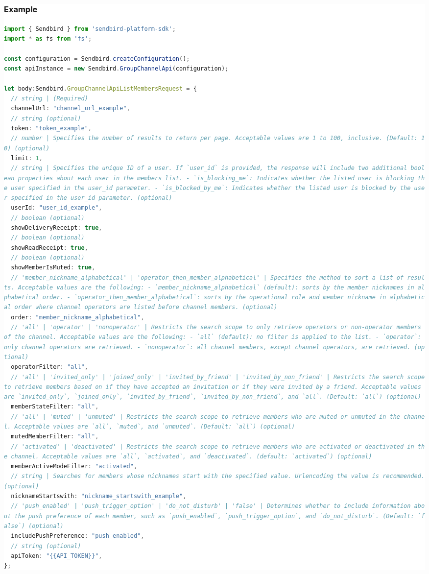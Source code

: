 ### Example


```typescript
import { Sendbird } from 'sendbird-platform-sdk';
import * as fs from 'fs';

const configuration = Sendbird.createConfiguration();
const apiInstance = new Sendbird.GroupChannelApi(configuration);

let body:Sendbird.GroupChannelApiListMembersRequest = {
  // string | (Required) 
  channelUrl: "channel_url_example",
  // string (optional)
  token: "token_example",
  // number | Specifies the number of results to return per page. Acceptable values are 1 to 100, inclusive. (Default: 10) (optional)
  limit: 1,
  // string | Specifies the unique ID of a user. If `user_id` is provided, the response will include two additional boolean properties about each user in the members list. - `is_blocking_me`: Indicates whether the listed user is blocking the user specified in the user_id parameter. - `is_blocked_by_me`: Indicates whether the listed user is blocked by the user specified in the user_id parameter. (optional)
  userId: "user_id_example",
  // boolean (optional)
  showDeliveryReceipt: true,
  // boolean (optional)
  showReadReceipt: true,
  // boolean (optional)
  showMemberIsMuted: true,
  // 'member_nickname_alphabetical' | 'operator_then_member_alphabetical' | Specifies the method to sort a list of results. Acceptable values are the following: - `member_nickname_alphabetical` (default): sorts by the member nicknames in alphabetical order. - `operator_then_member_alphabetical`: sorts by the operational role and member nickname in alphabetical order where channel operators are listed before channel members. (optional)
  order: "member_nickname_alphabetical",
  // 'all' | 'operator' | 'nonoperator' | Restricts the search scope to only retrieve operators or non-operator members of the channel. Acceptable values are the following: - `all` (default): no filter is applied to the list. - `operator`: only channel operators are retrieved. - `nonoperator`: all channel members, except channel operators, are retrieved. (optional)
  operatorFilter: "all",
  // 'all' | 'invited_only' | 'joined_only' | 'invited_by_friend' | 'invited_by_non_friend' | Restricts the search scope to retrieve members based on if they have accepted an invitation or if they were invited by a friend. Acceptable values are `invited_only`, `joined_only`, `invited_by_friend`, `invited_by_non_friend`, and `all`. (Default: `all`) (optional)
  memberStateFilter: "all",
  // 'all' | 'muted' | 'unmuted' | Restricts the search scope to retrieve members who are muted or unmuted in the channel. Acceptable values are `all`, `muted`, and `unmuted`. (Default: `all`) (optional)
  mutedMemberFilter: "all",
  // 'activated' | 'deactivated' | Restricts the search scope to retrieve members who are activated or deactivated in the channel. Acceptable values are `all`, `activated`, and `deactivated`. (default: `activated`) (optional)
  memberActiveModeFilter: "activated",
  // string | Searches for members whose nicknames start with the specified value. Urlencoding the value is recommended. (optional)
  nicknameStartswith: "nickname_startswith_example",
  // 'push_enabled' | 'push_trigger_option' | 'do_not_disturb' | 'false' | Determines whether to include information about the push preference of each member, such as `push_enabled`, `push_trigger_option`, and `do_not_disturb`. (Default: `false`) (optional)
  includePushPreference: "push_enabled",
  // string (optional)
  apiToken: "{{API_TOKEN}}",
};
```